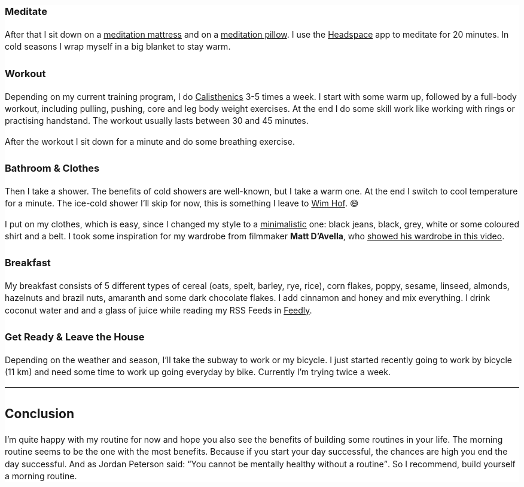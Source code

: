 ### Meditate

After that I sit down on a [meditation mattress](http://www.amazon.de/gp/product/B002JJ6UA4/ref=as_li_ss_tl?ie=UTF8&camp=1638&creative=19454&creativeASIN=B002JJ6UA4&linkCode=as2&tag=stefanimhoffde-21) and on a [meditation pillow](http://www.amazon.de/gp/product/B01MRX5V3J/ref=as_li_ss_tl?ie=UTF8&camp=1638&creative=19454&creativeASIN=B01MRX5V3J&linkCode=as2&tag=stefanimhoffde-21). I use the [Headspace](https://www.headspace.com/) app to meditate for 20 minutes. In cold seasons I wrap myself in a big blanket to stay warm.

### Workout

Depending on my current training program, I do [Calisthenics](/calisthenics/) 3-5 times a week. I start with some warm up, followed by a full-body workout, including pulling, pushing, core and leg body weight exercises. At the end I do some skill work like working with rings or practising handstand. The workout usually lasts between 30 and 45 minutes.

After the workout I sit down for a minute and do some breathing exercise.

### Bathroom & Clothes

Then I take a shower. The benefits of cold showers are well-known, but I take a warm one. At the end I switch to cool temperature for a minute. The ice-cold shower I’ll skip for now, this is something I leave to [Wim Hof](https://www.youtube.com/watch?v=OpTG02x6w5o). 😄

I put on my clothes, which is easy, since I changed my style to a [minimalistic](/minimalism/) one: black jeans, black, grey, white or some coloured shirt and a belt. I took some inspiration for my wardrobe from filmmaker **Matt D’Avella**, who [showed his wardrobe in this video](https://www.youtube.com/watch?v=DSHsIOIhjJY).

### Breakfast

My breakfast consists of 5 different types of cereal (oats, spelt, barley, rye, rice), corn flakes, poppy, sesame, linseed, almonds, hazelnuts and brazil nuts, amaranth and some dark chocolate flakes. I add cinnamon and honey and mix everything. I drink coconut water and and a glass of juice while reading my RSS Feeds in [Feedly](https://feedly.com/kogakure).

### Get Ready & Leave the House

Depending on the weather and season, I’ll take the subway to work or my bicycle. I just started recently going to work by bicycle (11 km) and need some time to work up going everyday by bike. Currently I’m trying twice a week.

---

## Conclusion

I’m quite happy with my routine for now and hope you also see the benefits of building some routines in your life. The morning routine seems to be the one with the most benefits. Because if you start your day successful, the chances are high you end the day successful. And as Jordan Peterson said: <q>You cannot be mentally healthy without a routine</q>. So I recommend, build yourself a morning routine.
